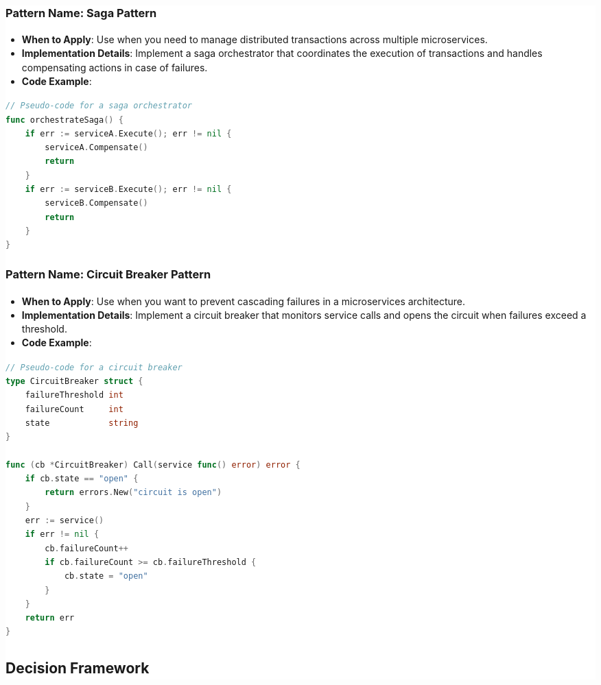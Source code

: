 ### Pattern Name: Saga Pattern
- **When to Apply**: Use when you need to manage distributed transactions across multiple microservices.
- **Implementation Details**: Implement a saga orchestrator that coordinates the execution of transactions and handles compensating actions in case of failures.
- **Code Example**:
```go
// Pseudo-code for a saga orchestrator
func orchestrateSaga() {
    if err := serviceA.Execute(); err != nil {
        serviceA.Compensate()
        return
    }
    if err := serviceB.Execute(); err != nil {
        serviceB.Compensate()
        return
    }
}
```

### Pattern Name: Circuit Breaker Pattern
- **When to Apply**: Use when you want to prevent cascading failures in a microservices architecture.
- **Implementation Details**: Implement a circuit breaker that monitors service calls and opens the circuit when failures exceed a threshold.
- **Code Example**:
```go
// Pseudo-code for a circuit breaker
type CircuitBreaker struct {
    failureThreshold int
    failureCount     int
    state            string
}

func (cb *CircuitBreaker) Call(service func() error) error {
    if cb.state == "open" {
        return errors.New("circuit is open")
    }
    err := service()
    if err != nil {
        cb.failureCount++
        if cb.failureCount >= cb.failureThreshold {
            cb.state = "open"
        }
    }
    return err
}
```

## Decision Framework
